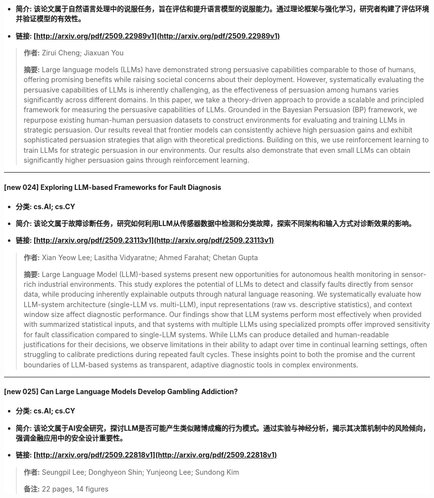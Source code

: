 - **简介: 该论文属于自然语言处理中的说服任务，旨在评估和提升语言模型的说服能力。通过理论框架与强化学习，研究者构建了评估环境并验证模型的有效性。**

- **链接: [http://arxiv.org/pdf/2509.22989v1](http://arxiv.org/pdf/2509.22989v1)**

> **作者:** Zirui Cheng; Jiaxuan You
>
> **摘要:** Large language models (LLMs) have demonstrated strong persuasive capabilities comparable to those of humans, offering promising benefits while raising societal concerns about their deployment. However, systematically evaluating the persuasive capabilities of LLMs is inherently challenging, as the effectiveness of persuasion among humans varies significantly across different domains. In this paper, we take a theory-driven approach to provide a scalable and principled framework for measuring the persuasive capabilities of LLMs. Grounded in the Bayesian Persuasion (BP) framework, we repurpose existing human-human persuasion datasets to construct environments for evaluating and training LLMs in strategic persuasion. Our results reveal that frontier models can consistently achieve high persuasion gains and exhibit sophisticated persuasion strategies that align with theoretical predictions. Building on this, we use reinforcement learning to train LLMs for strategic persuasion in our environments. Our results also demonstrate that even small LLMs can obtain significantly higher persuasion gains through reinforcement learning.
>
---
#### [new 024] Exploring LLM-based Frameworks for Fault Diagnosis
- **分类: cs.AI; cs.CY**

- **简介: 该论文属于故障诊断任务，研究如何利用LLM从传感器数据中检测和分类故障，探索不同架构和输入方式对诊断效果的影响。**

- **链接: [http://arxiv.org/pdf/2509.23113v1](http://arxiv.org/pdf/2509.23113v1)**

> **作者:** Xian Yeow Lee; Lasitha Vidyaratne; Ahmed Farahat; Chetan Gupta
>
> **摘要:** Large Language Model (LLM)-based systems present new opportunities for autonomous health monitoring in sensor-rich industrial environments. This study explores the potential of LLMs to detect and classify faults directly from sensor data, while producing inherently explainable outputs through natural language reasoning. We systematically evaluate how LLM-system architecture (single-LLM vs. multi-LLM), input representations (raw vs. descriptive statistics), and context window size affect diagnostic performance. Our findings show that LLM systems perform most effectively when provided with summarized statistical inputs, and that systems with multiple LLMs using specialized prompts offer improved sensitivity for fault classification compared to single-LLM systems. While LLMs can produce detailed and human-readable justifications for their decisions, we observe limitations in their ability to adapt over time in continual learning settings, often struggling to calibrate predictions during repeated fault cycles. These insights point to both the promise and the current boundaries of LLM-based systems as transparent, adaptive diagnostic tools in complex environments.
>
---
#### [new 025] Can Large Language Models Develop Gambling Addiction?
- **分类: cs.AI; cs.CY**

- **简介: 该论文属于AI安全研究，探讨LLM是否可能产生类似赌博成瘾的行为模式。通过实验与神经分析，揭示其决策机制中的风险倾向，强调金融应用中的安全设计重要性。**

- **链接: [http://arxiv.org/pdf/2509.22818v1](http://arxiv.org/pdf/2509.22818v1)**

> **作者:** Seungpil Lee; Donghyeon Shin; Yunjeong Lee; Sundong Kim
>
> **备注:** 22 pages, 14 figures
>
